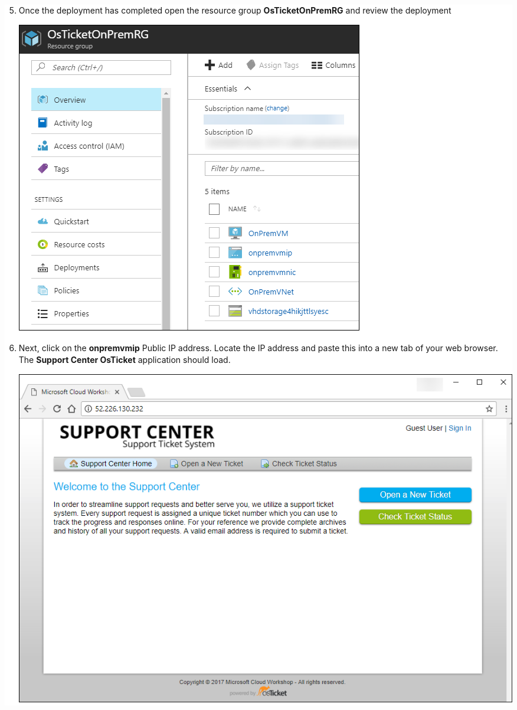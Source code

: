 5.  Once the deployment has completed open the resource group **OsTicketOnPremRG** and review the deployment

    ![In the Resource Group blade, Overview is selected.](images/Hands-onlabstep-by-step-Linuxliftandshiftimages/media/image21.png "Resource Group blade")

6.  Next, click on the **onpremvmip** Public IP address. Locate the IP address and paste this into a new tab of your web browser. The **Support Center OsTicket** application should load.

    ![On the Microsoft Cloud Workshop tab, the Support Center displays.](images/Hands-onlabstep-by-step-Linuxliftandshiftimages/media/image22.png "Microsoft Cloud Workshop tab")
